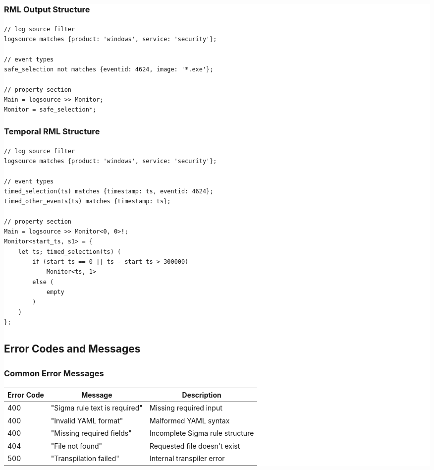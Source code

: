### RML Output Structure

```rml
// log source filter
logsource matches {product: 'windows', service: 'security'};

// event types
safe_selection not matches {eventid: 4624, image: '*.exe'};

// property section
Main = logsource >> Monitor;
Monitor = safe_selection*;
```

### Temporal RML Structure

```rml
// log source filter
logsource matches {product: 'windows', service: 'security'};

// event types
timed_selection(ts) matches {timestamp: ts, eventid: 4624};
timed_other_events(ts) matches {timestamp: ts};

// property section
Main = logsource >> Monitor<0, 0>!;
Monitor<start_ts, s1> = {
    let ts; timed_selection(ts) (
        if (start_ts == 0 || ts - start_ts > 300000)
            Monitor<ts, 1>
        else (
            empty
        )
    )
};
```

## Error Codes and Messages

### Common Error Messages

| Error Code | Message | Description |
|------------|---------|-------------|
| 400 | "Sigma rule text is required" | Missing required input |
| 400 | "Invalid YAML format" | Malformed YAML syntax |
| 400 | "Missing required fields" | Incomplete Sigma rule structure |
| 404 | "File not found" | Requested file doesn't exist |
| 500 | "Transpilation failed" | Internal transpiler error |
